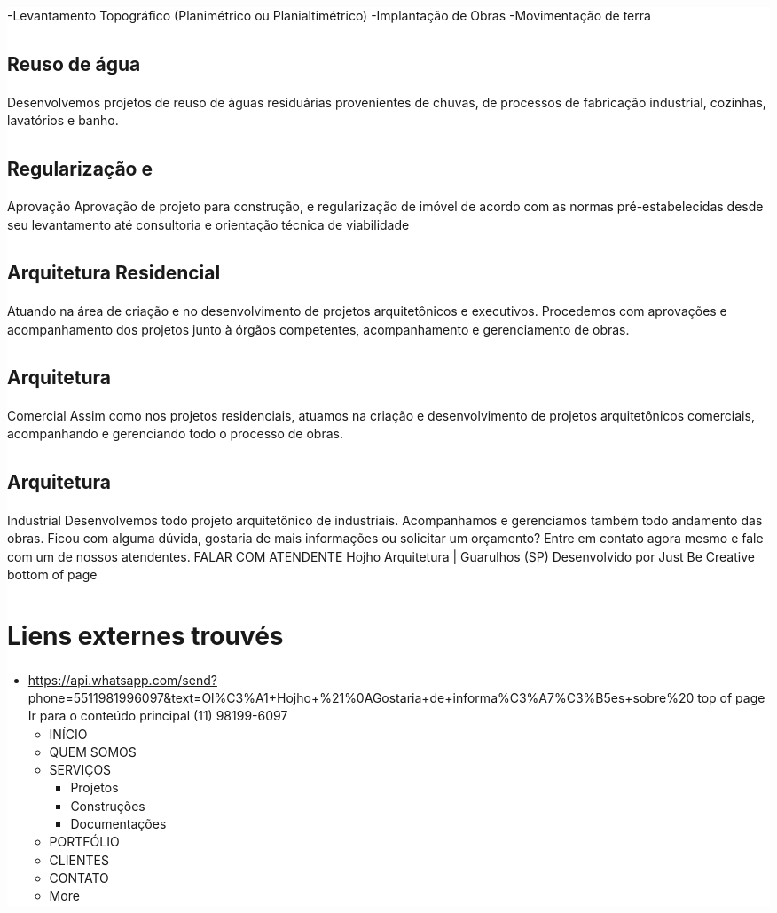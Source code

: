 -Levantamento Topográfico
(Planimétrico ou Planialtimétrico)
-Implantação de Obras
-Movimentação de terra
## Reuso de água
Desenvolvemos projetos de reuso de águas residuárias provenientes de chuvas, de processos de fabricação industrial, cozinhas, lavatórios e banho.
## Regularização e  
Aprovação
Aprovação de projeto para construção, e regularização de
imóvel de acordo com as normas
pré-estabelecidas desde seu levantamento até consultoria e orientação técnica de viabilidade
## Arquitetura Residencial
Atuando na área de criação e no desenvolvimento de projetos arquitetônicos e executivos. Procedemos com aprovações e acompanhamento dos projetos junto à órgãos competentes, acompanhamento e gerenciamento de obras.
## Arquitetura  
Comercial
Assim como nos projetos
residenciais, atuamos na criação e desenvolvimento de projetos arquitetônicos comerciais, acompanhando e gerenciando
todo o processo de obras.
## Arquitetura  
Industrial
Desenvolvemos todo projeto arquitetônico de industriais. Acompanhamos e gerenciamos também todo andamento das obras.
Ficou com alguma dúvida, gostaria de mais informações
ou solicitar um orçamento? Entre em contato agora mesmo
e fale com um de nossos atendentes.
FALAR COM ATENDENTE
Hojho Arquitetura | Guarulhos (SP)
Desenvolvido por Just Be Creative
bottom of page


# Liens externes trouvés
- https://api.whatsapp.com/send?phone=5511981996097&text=Ol%C3%A1+Hojho+%21%0AGostaria+de+informa%C3%A7%C3%B5es+sobre%20
top of page
Ir para o conteúdo principal
(11) 98199-6097
  * INÍCIO
  * QUEM SOMOS
  * SERVIÇOS
    * Projetos
    * Construções
    * Documentações
  * PORTFÓLIO
  * CLIENTES
  * CONTATO
  * More
